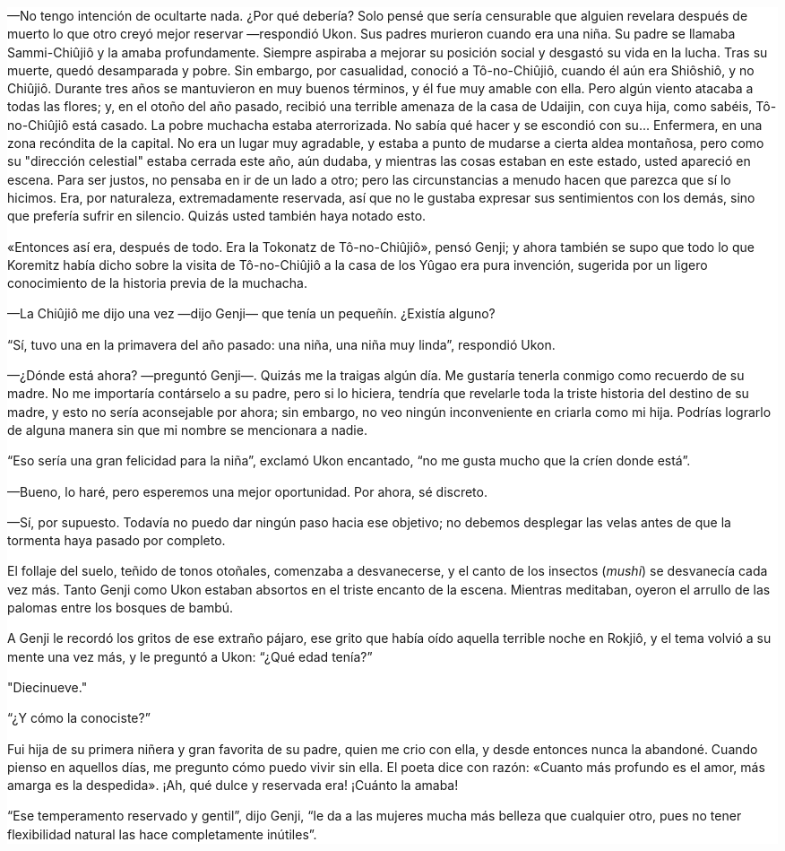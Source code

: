 —No tengo intención de ocultarte nada. ¿Por qué debería? Solo pensé que sería censurable que alguien revelara después de muerto lo que otro creyó mejor reservar —respondió Ukon. Sus padres murieron cuando era una niña. Su padre se llamaba Sammi-Chiûjiô y la amaba profundamente. Siempre aspiraba a mejorar su posición social y desgastó su vida en la lucha. Tras su muerte, quedó desamparada y pobre. Sin embargo, por casualidad, conoció a Tô-no-Chiûjiô, cuando él aún era Shiôshiô, y no Chiûjiô. Durante tres años se mantuvieron en muy buenos términos, y él fue muy amable con ella. Pero algún viento atacaba a todas las flores; y, en el otoño del año pasado, recibió una terrible amenaza de la casa de Udaijin, con cuya hija, como sabéis, Tô-no-Chiûjiô está casado. La pobre muchacha estaba aterrorizada. No sabía qué hacer y se escondió con su... Enfermera, en una zona recóndita de la capital. No era un lugar muy agradable, y estaba a punto de mudarse a cierta aldea montañosa, pero como su "dirección celestial" estaba cerrada este año, aún dudaba, y mientras las cosas estaban en este estado, usted apareció en escena. Para ser justos, no pensaba en ir de un lado a otro; pero las circunstancias a menudo hacen que parezca que sí lo hicimos. Era, por naturaleza, extremadamente reservada, así que no le gustaba expresar sus sentimientos con los demás, sino que prefería sufrir en silencio. Quizás usted también haya notado esto.

«Entonces así era, después de todo. Era la Tokonatz de Tô-no-Chiûjiô», pensó Genji; y ahora también se supo que todo lo que Koremitz había dicho sobre la visita de Tô-no-Chiûjiô a la casa de los Yûgao era pura invención, sugerida por un ligero conocimiento de la historia previa de la muchacha.

—La Chiûjiô me dijo una vez —dijo Genji— que tenía un pequeñín. ¿Existía alguno?

“Sí, tuvo una en la primavera del año pasado: una niña, una niña muy linda”, respondió Ukon.

—¿Dónde está ahora? —preguntó Genji—. Quizás me la traigas algún día. Me gustaría tenerla conmigo como recuerdo de su madre. No me importaría contárselo a su padre, pero si lo hiciera, tendría que revelarle toda la triste historia del destino de su madre, y esto no sería aconsejable por ahora; sin embargo, no veo ningún inconveniente en criarla como mi hija. Podrías lograrlo de alguna manera sin que mi nombre se mencionara a nadie.

“Eso sería una gran felicidad para la niña”, exclamó Ukon encantado, “no me gusta mucho que la críen donde está”.

—Bueno, lo haré, pero esperemos una mejor oportunidad. Por ahora, sé discreto.

—Sí, por supuesto. Todavía no puedo dar ningún paso hacia ese objetivo; no debemos desplegar las velas antes de que la tormenta haya pasado por completo.

El follaje del suelo, teñido de tonos otoñales, comenzaba a desvanecerse, y el canto de los insectos (_mushi_) se desvanecía cada vez más. Tanto Genji como Ukon estaban absortos en el triste encanto de la escena. Mientras meditaban, oyeron el arrullo de las palomas entre los bosques de bambú.

A Genji le recordó los gritos de ese extraño pájaro, ese grito que había oído aquella terrible noche en Rokjiô, y el tema volvió a su mente una vez más, y le preguntó a Ukon: “¿Qué edad tenía?”

"Diecinueve."

“¿Y cómo la conociste?”

Fui hija de su primera niñera y gran favorita de su padre, quien me crio con ella, y desde entonces nunca la abandoné. Cuando pienso en aquellos días, me pregunto cómo puedo vivir sin ella. El poeta dice con razón: «Cuanto más profundo es el amor, más amarga es la despedida». ¡Ah, qué dulce y reservada era! ¡Cuánto la amaba!

“Ese temperamento reservado y gentil”, dijo Genji, “le da a las mujeres mucha más belleza que cualquier otro, pues no tener flexibilidad natural las hace completamente inútiles”.
